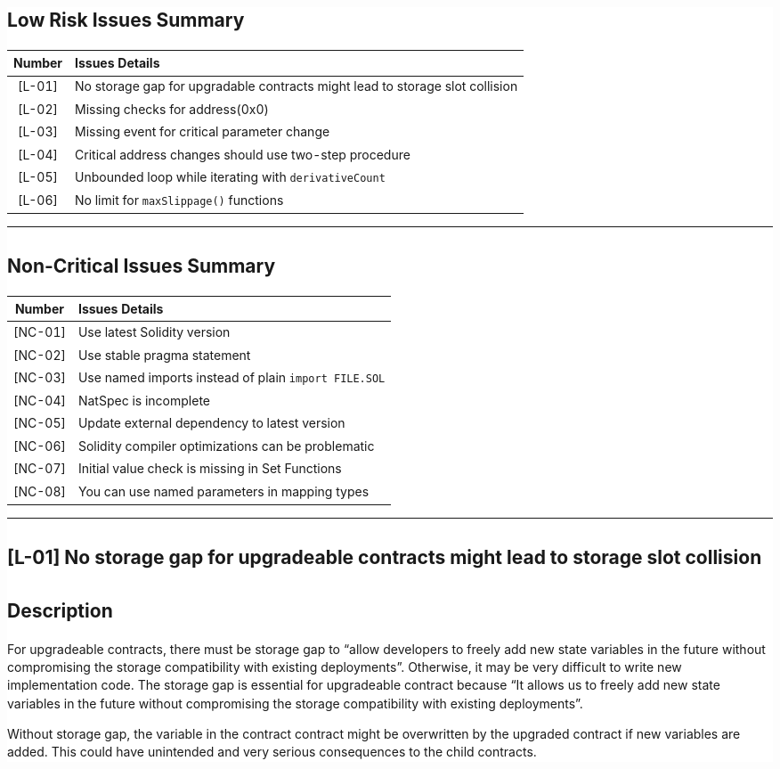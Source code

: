 ## Low Risk Issues Summary
| Number |Issues Details |
|:--:|:-------|
|[L-01]| No storage gap for upgradable contracts might lead to storage slot collision
|[L-02]| Missing checks for address(0x0)
|[L-03]| Missing event for critical parameter change
|[L-04]| Critical address changes should use two-step procedure
|[L-05]| Unbounded loop while iterating with `derivativeCount`
|[L-06]| No limit for `maxSlippage()` functions
 
***

## Non-Critical Issues Summary
| Number |Issues Details |
|:--:|:-------|
|[NC-01]| Use latest Solidity version
|[NC-02]| Use stable pragma statement
|[NC-03]| Use named imports instead of plain `import FILE.SOL`
|[NC-04]| NatSpec is incomplete
|[NC-05]| Update external dependency to latest version
|[NC-06]| Solidity compiler optimizations can be problematic
|[NC-07]| Initial value check is missing in Set Functions
|[NC-08]| You can use named parameters in mapping types

***

## [L-01] No storage gap for upgradeable contracts might lead to storage slot collision

## Description

For upgradeable contracts, there must be storage gap to “allow developers to freely add new state variables in the future without compromising the storage compatibility with existing deployments”. 
Otherwise, it may be very difficult to write new implementation code. 
The storage gap is essential for upgradeable contract because “It allows us to freely add new state variables in the future without compromising the storage compatibility with existing deployments”. 

Without storage gap, the variable in the contract contract might be overwritten by the upgraded contract if new variables are added.  This could have unintended and very serious consequences to the child contracts.
